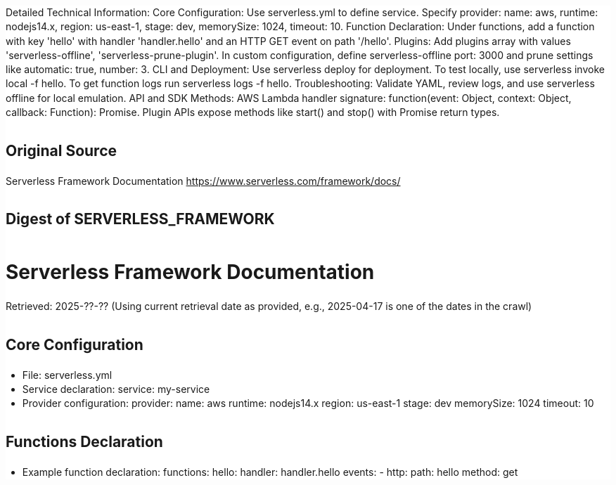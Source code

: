 Detailed Technical Information:
Core Configuration: Use serverless.yml to define service. Specify provider: name: aws, runtime: nodejs14.x, region: us-east-1, stage: dev, memorySize: 1024, timeout: 10.
Function Declaration: Under functions, add a function with key 'hello' with handler 'handler.hello' and an HTTP GET event on path '/hello'.
Plugins: Add plugins array with values 'serverless-offline', 'serverless-prune-plugin'. In custom configuration, define serverless-offline port: 3000 and prune settings like automatic: true, number: 3.
CLI and Deployment: Use serverless deploy for deployment. To test locally, use serverless invoke local -f hello. To get function logs run serverless logs -f hello.
Troubleshooting: Validate YAML, review logs, and use serverless offline for local emulation.
API and SDK Methods: AWS Lambda handler signature: function(event: Object, context: Object, callback: Function): Promise<Object>. Plugin APIs expose methods like start() and stop() with Promise return types.

## Original Source
Serverless Framework Documentation
https://www.serverless.com/framework/docs/

## Digest of SERVERLESS_FRAMEWORK

# Serverless Framework Documentation

Retrieved: 2025-??-?? (Using current retrieval date as provided, e.g., 2025-04-17 is one of the dates in the crawl)

## Core Configuration
- File: serverless.yml
- Service declaration: service: my-service
- Provider configuration:
  provider:
    name: aws
    runtime: nodejs14.x
    region: us-east-1
    stage: dev
    memorySize: 1024
    timeout: 10

## Functions Declaration
- Example function declaration:
  functions:
    hello:
      handler: handler.hello
      events:
        - http:
            path: hello
            method: get
